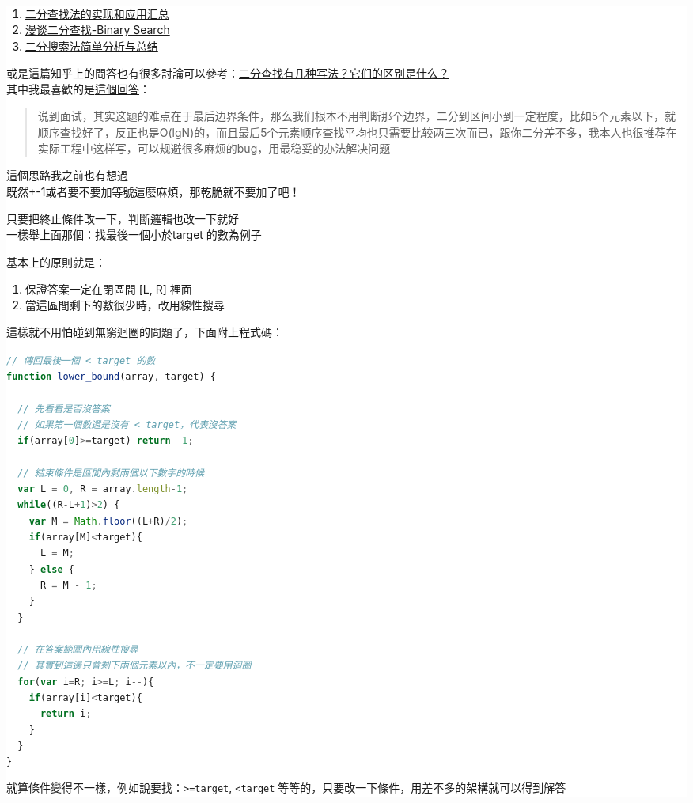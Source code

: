 1. [二分查找法的实现和应用汇总](http://www.cnblogs.com/ider/archive/2012/04/01/binary_search.html)
2. [漫谈二分查找-Binary Search ](http://duanple.blog.163.com/blog/static/709717672009049528185/)
3. [二分搜索法简单分析与总结](http://zhengboyang.com/2016/03/18/%E4%BA%8C%E5%88%86%E6%90%9C%E7%B4%A2%E6%B3%95%E7%AE%80%E5%8D%95%E5%88%86%E6%9E%90%E4%B8%8E%E6%80%BB%E7%BB%93/)

或是這篇知乎上的問答也有很多討論可以參考：[二分查找有几种写法？它们的区别是什么？](https://www.zhihu.com/question/36132386)  
其中我最喜歡的是[這個回答](https://www.zhihu.com/question/36132386/answer/97729337)：  

> 说到面试，其实这题的难点在于最后边界条件，那么我们根本不用判断那个边界，二分到区间小到一定程度，比如5个元素以下，就顺序查找好了，反正也是O(lgN)的，而且最后5个元素顺序查找平均也只需要比较两三次而已，跟你二分差不多，我本人也很推荐在实际工程中这样写，可以规避很多麻烦的bug，用最稳妥的办法解决问题

這個思路我之前也有想過  
既然+-1或者要不要加等號這麼麻煩，那乾脆就不要加了吧！

只要把終止條件改一下，判斷邏輯也改一下就好  
一樣舉上面那個：找最後一個小於target 的數為例子  

基本上的原則就是：  

1. 保證答案一定在閉區間 [L, R] 裡面
2. 當這區間剩下的數很少時，改用線性搜尋

這樣就不用怕碰到無窮迴圈的問題了，下面附上程式碼：  

```js
// 傳回最後一個 < target 的數
function lower_bound(array, target) {
  
  // 先看看是否沒答案
  // 如果第一個數還是沒有 < target，代表沒答案
  if(array[0]>=target) return -1;
  
  // 結束條件是區間內剩兩個以下數字的時候
  var L = 0, R = array.length-1;
  while((R-L+1)>2) {
    var M = Math.floor((L+R)/2);
    if(array[M]<target){
      L = M;
    } else {
      R = M - 1;
    }
  }
  
  // 在答案範圍內用線性搜尋
  // 其實到這邊只會剩下兩個元素以內，不一定要用迴圈
  for(var i=R; i>=L; i--){
    if(array[i]<target){
      return i;
    }
  } 
}

```

就算條件變得不一樣，例如說要找：`>=target`, `<target` 等等的，只要改一下條件，用差不多的架構就可以得到解答
